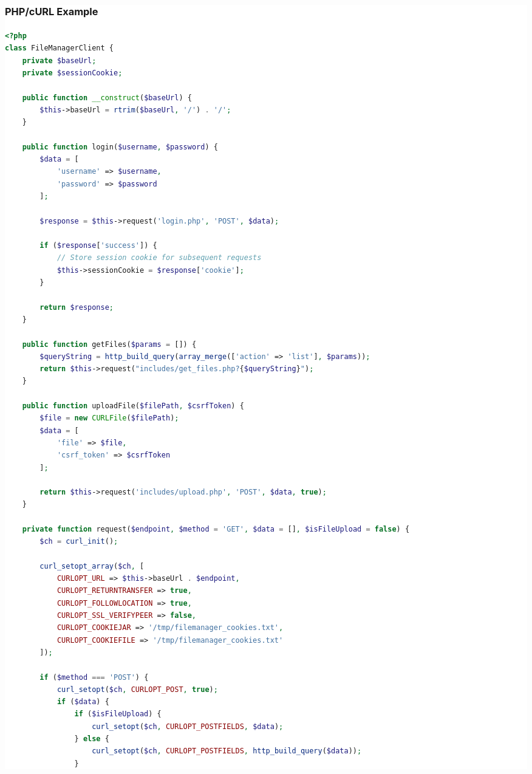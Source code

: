 ### PHP/cURL Example

```php
<?php
class FileManagerClient {
    private $baseUrl;
    private $sessionCookie;
    
    public function __construct($baseUrl) {
        $this->baseUrl = rtrim($baseUrl, '/') . '/';
    }
    
    public function login($username, $password) {
        $data = [
            'username' => $username,
            'password' => $password
        ];
        
        $response = $this->request('login.php', 'POST', $data);
        
        if ($response['success']) {
            // Store session cookie for subsequent requests
            $this->sessionCookie = $response['cookie'];
        }
        
        return $response;
    }
    
    public function getFiles($params = []) {
        $queryString = http_build_query(array_merge(['action' => 'list'], $params));
        return $this->request("includes/get_files.php?{$queryString}");
    }
    
    public function uploadFile($filePath, $csrfToken) {
        $file = new CURLFile($filePath);
        $data = [
            'file' => $file,
            'csrf_token' => $csrfToken
        ];
        
        return $this->request('includes/upload.php', 'POST', $data, true);
    }
    
    private function request($endpoint, $method = 'GET', $data = [], $isFileUpload = false) {
        $ch = curl_init();
        
        curl_setopt_array($ch, [
            CURLOPT_URL => $this->baseUrl . $endpoint,
            CURLOPT_RETURNTRANSFER => true,
            CURLOPT_FOLLOWLOCATION => true,
            CURLOPT_SSL_VERIFYPEER => false,
            CURLOPT_COOKIEJAR => '/tmp/filemanager_cookies.txt',
            CURLOPT_COOKIEFILE => '/tmp/filemanager_cookies.txt'
        ]);
        
        if ($method === 'POST') {
            curl_setopt($ch, CURLOPT_POST, true);
            if ($data) {
                if ($isFileUpload) {
                    curl_setopt($ch, CURLOPT_POSTFIELDS, $data);
                } else {
                    curl_setopt($ch, CURLOPT_POSTFIELDS, http_build_query($data));
                }
```
